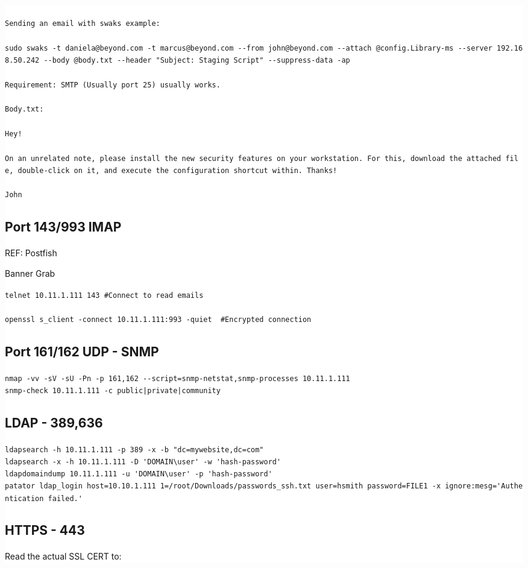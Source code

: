 ```

Sending an email with swaks example:

sudo swaks -t daniela@beyond.com -t marcus@beyond.com --from john@beyond.com --attach @config.Library-ms --server 192.168.50.242 --body @body.txt --header "Subject: Staging Script" --suppress-data -ap

Requirement: SMTP (Usually port 25) usually works.

Body.txt:

Hey!

On an unrelated note, please install the new security features on your workstation. For this, download the attached file, double-click on it, and execute the configuration shortcut within. Thanks!

John

```
## Port 143/993 IMAP
REF: Postfish

Banner Grab
```
telnet 10.11.1.111 143 #Connect to read emails

openssl s_client -connect 10.11.1.111:993 -quiet  #Encrypted connection
```
## Port 161/162 UDP - SNMP

```
nmap -vv -sV -sU -Pn -p 161,162 --script=snmp-netstat,snmp-processes 10.11.1.111
snmp-check 10.11.1.111 -c public|private|community

```

## LDAP - 389,636

```
ldapsearch -h 10.11.1.111 -p 389 -x -b "dc=mywebsite,dc=com"
ldapsearch -x -h 10.11.1.111 -D 'DOMAIN\user' -w 'hash-password'
ldapdomaindump 10.11.1.111 -u 'DOMAIN\user' -p 'hash-password'
patator ldap_login host=10.10.1.111 1=/root/Downloads/passwords_ssh.txt user=hsmith password=FILE1 -x ignore:mesg='Authentication failed.'
```

## HTTPS - 443

Read the actual SSL CERT to:
